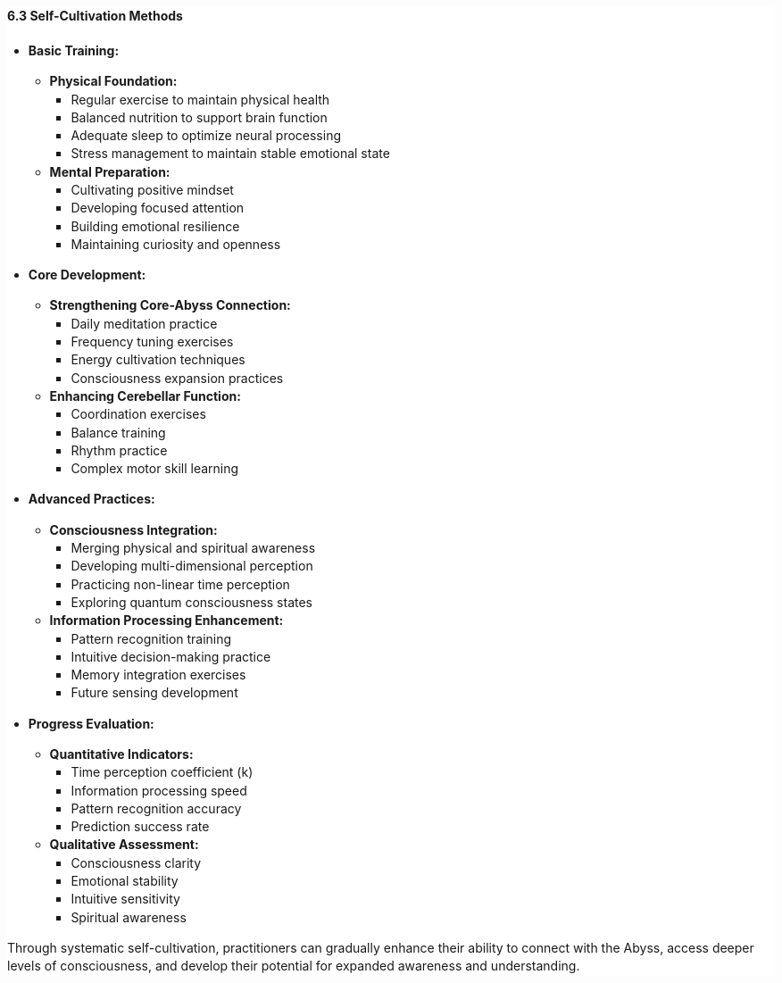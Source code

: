 #### 6.3 Self-Cultivation Methods

- **Basic Training:**
    - **Physical Foundation:**
        - Regular exercise to maintain physical health
        - Balanced nutrition to support brain function
        - Adequate sleep to optimize neural processing
        - Stress management to maintain stable emotional state
    - **Mental Preparation:**
        - Cultivating positive mindset
        - Developing focused attention
        - Building emotional resilience
        - Maintaining curiosity and openness

- **Core Development:**
    - **Strengthening Core-Abyss Connection:**
        - Daily meditation practice
        - Frequency tuning exercises
        - Energy cultivation techniques
        - Consciousness expansion practices
    - **Enhancing Cerebellar Function:**
        - Coordination exercises
        - Balance training
        - Rhythm practice
        - Complex motor skill learning

- **Advanced Practices:**
    - **Consciousness Integration:**
        - Merging physical and spiritual awareness
        - Developing multi-dimensional perception
        - Practicing non-linear time perception
        - Exploring quantum consciousness states
    - **Information Processing Enhancement:**
        - Pattern recognition training
        - Intuitive decision-making practice
        - Memory integration exercises
        - Future sensing development

- **Progress Evaluation:**
    - **Quantitative Indicators:**
        - Time perception coefficient (k)
        - Information processing speed
        - Pattern recognition accuracy
        - Prediction success rate
    - **Qualitative Assessment:**
        - Consciousness clarity
        - Emotional stability
        - Intuitive sensitivity
        - Spiritual awareness

Through systematic self-cultivation, practitioners can gradually enhance their ability to connect with the Abyss, access deeper levels of consciousness, and develop their potential for expanded awareness and understanding.
